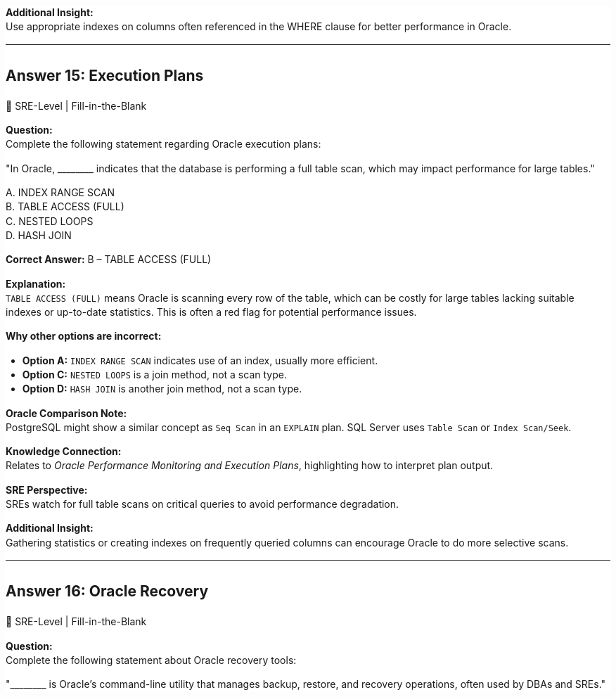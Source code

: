 **Additional Insight:**  
Use appropriate indexes on columns often referenced in the WHERE clause for better performance in Oracle.

---

## Answer 15: Execution Plans
🔴 SRE-Level | Fill-in-the-Blank

**Question:**  
Complete the following statement regarding Oracle execution plans:

"In Oracle, ________ indicates that the database is performing a full table scan, which may impact performance for large tables."

A. INDEX RANGE SCAN  
B. TABLE ACCESS (FULL)  
C. NESTED LOOPS  
D. HASH JOIN  

**Correct Answer:** B – TABLE ACCESS (FULL)

**Explanation:**  
`TABLE ACCESS (FULL)` means Oracle is scanning every row of the table, which can be costly for large tables lacking suitable indexes or up-to-date statistics. This is often a red flag for potential performance issues.

**Why other options are incorrect:**
- **Option A:** `INDEX RANGE SCAN` indicates use of an index, usually more efficient.  
- **Option C:** `NESTED LOOPS` is a join method, not a scan type.  
- **Option D:** `HASH JOIN` is another join method, not a scan type.

**Oracle Comparison Note:**  
PostgreSQL might show a similar concept as `Seq Scan` in an `EXPLAIN` plan. SQL Server uses `Table Scan` or `Index Scan/Seek`.

**Knowledge Connection:**  
Relates to *Oracle Performance Monitoring and Execution Plans*, highlighting how to interpret plan output.

**SRE Perspective:**  
SREs watch for full table scans on critical queries to avoid performance degradation.

**Additional Insight:**  
Gathering statistics or creating indexes on frequently queried columns can encourage Oracle to do more selective scans.

---

## Answer 16: Oracle Recovery
🔴 SRE-Level | Fill-in-the-Blank

**Question:**  
Complete the following statement about Oracle recovery tools:

"________ is Oracle’s command-line utility that manages backup, restore, and recovery operations, often used by DBAs and SREs."
